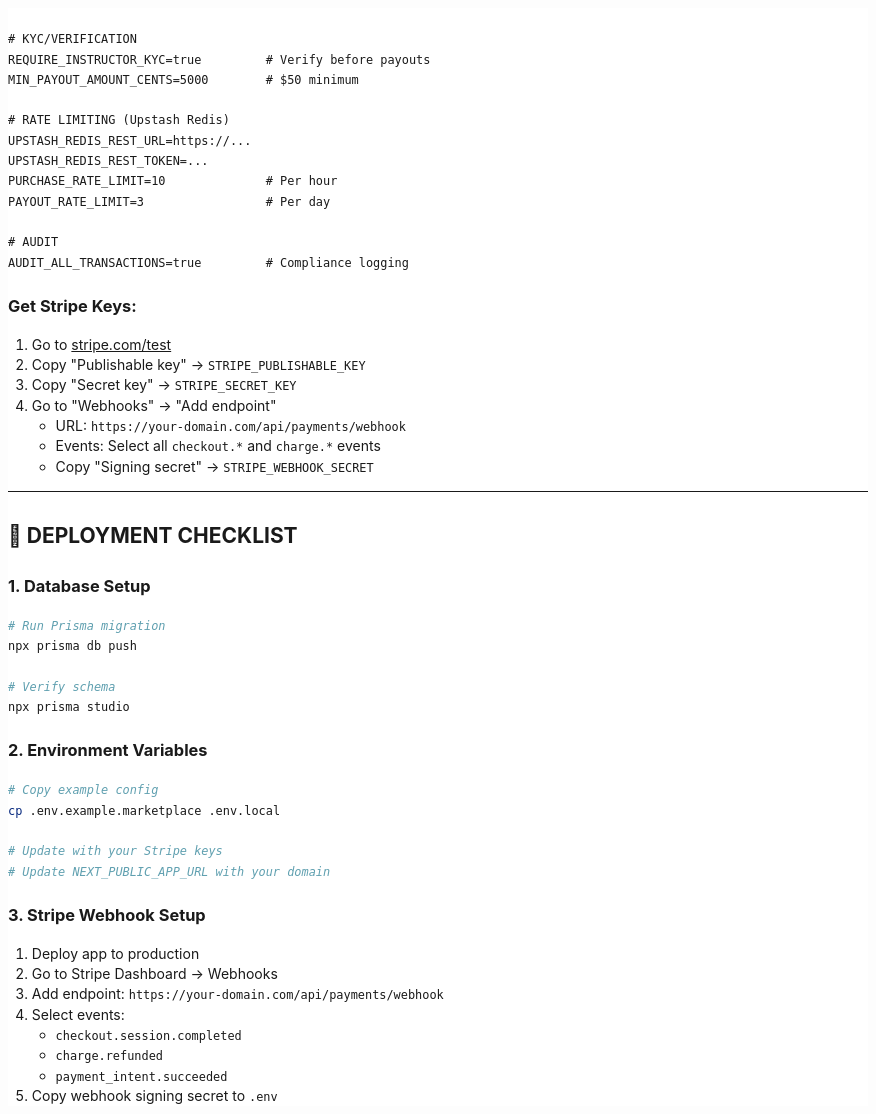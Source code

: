 ```env

# KYC/VERIFICATION
REQUIRE_INSTRUCTOR_KYC=true         # Verify before payouts
MIN_PAYOUT_AMOUNT_CENTS=5000        # $50 minimum

# RATE LIMITING (Upstash Redis)
UPSTASH_REDIS_REST_URL=https://...
UPSTASH_REDIS_REST_TOKEN=...
PURCHASE_RATE_LIMIT=10              # Per hour
PAYOUT_RATE_LIMIT=3                 # Per day

# AUDIT
AUDIT_ALL_TRANSACTIONS=true         # Compliance logging
```

### **Get Stripe Keys:**

1. Go to [stripe.com/test](https://dashboard.stripe.com/test/apikeys)
2. Copy "Publishable key" → `STRIPE_PUBLISHABLE_KEY`
3. Copy "Secret key" → `STRIPE_SECRET_KEY`
4. Go to "Webhooks" → "Add endpoint"
   - URL: `https://your-domain.com/api/payments/webhook`
   - Events: Select all `checkout.*` and `charge.*` events
   - Copy "Signing secret" → `STRIPE_WEBHOOK_SECRET`

---

## 🚀 DEPLOYMENT CHECKLIST

### **1. Database Setup**

```bash
# Run Prisma migration
npx prisma db push

# Verify schema
npx prisma studio
```

### **2. Environment Variables**

```bash
# Copy example config
cp .env.example.marketplace .env.local

# Update with your Stripe keys
# Update NEXT_PUBLIC_APP_URL with your domain
```

### **3. Stripe Webhook Setup**

1. Deploy app to production
2. Go to Stripe Dashboard → Webhooks
3. Add endpoint: `https://your-domain.com/api/payments/webhook`
4. Select events:
   - `checkout.session.completed`
   - `charge.refunded`
   - `payment_intent.succeeded`
5. Copy webhook signing secret to `.env`
